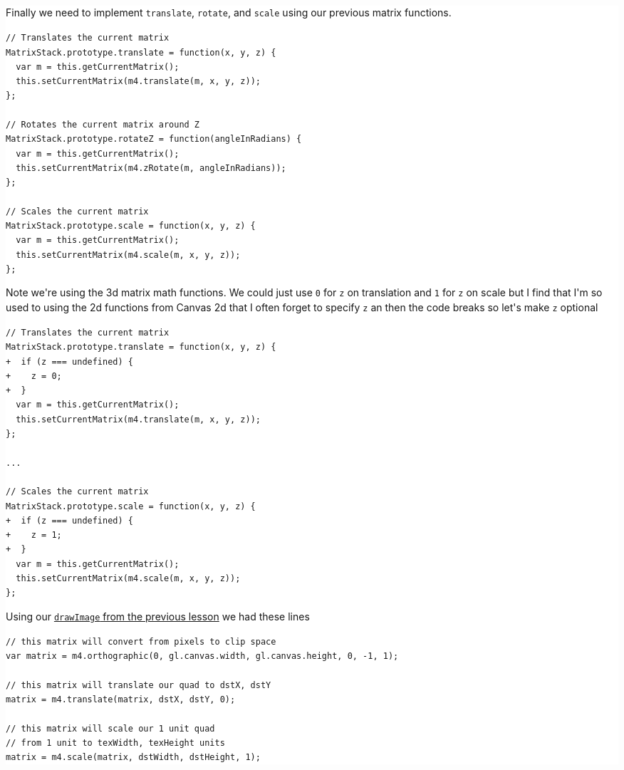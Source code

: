 Finally we need to implement `translate`, `rotate`, and `scale` using our
previous matrix functions.

```
// Translates the current matrix
MatrixStack.prototype.translate = function(x, y, z) {
  var m = this.getCurrentMatrix();
  this.setCurrentMatrix(m4.translate(m, x, y, z));
};

// Rotates the current matrix around Z
MatrixStack.prototype.rotateZ = function(angleInRadians) {
  var m = this.getCurrentMatrix();
  this.setCurrentMatrix(m4.zRotate(m, angleInRadians));
};

// Scales the current matrix
MatrixStack.prototype.scale = function(x, y, z) {
  var m = this.getCurrentMatrix();
  this.setCurrentMatrix(m4.scale(m, x, y, z));
};
```

Note we're using the 3d matrix math functions.  We could just use `0` for
`z` on translation and `1` for `z` on scale but I find that I'm so used to
using the 2d functions from Canvas 2d that I often forget to specify `z`
an then the code breaks so let's make `z` optional

```
// Translates the current matrix
MatrixStack.prototype.translate = function(x, y, z) {
+  if (z === undefined) {
+    z = 0;
+  }
  var m = this.getCurrentMatrix();
  this.setCurrentMatrix(m4.translate(m, x, y, z));
};

...

// Scales the current matrix
MatrixStack.prototype.scale = function(x, y, z) {
+  if (z === undefined) {
+    z = 1;
+  }
  var m = this.getCurrentMatrix();
  this.setCurrentMatrix(m4.scale(m, x, y, z));
};
```

Using our [`drawImage` from the previous lesson](DrawImage.md)
we had these lines

```
// this matrix will convert from pixels to clip space
var matrix = m4.orthographic(0, gl.canvas.width, gl.canvas.height, 0, -1, 1);

// this matrix will translate our quad to dstX, dstY
matrix = m4.translate(matrix, dstX, dstY, 0);

// this matrix will scale our 1 unit quad
// from 1 unit to texWidth, texHeight units
matrix = m4.scale(matrix, dstWidth, dstHeight, 1);
```
